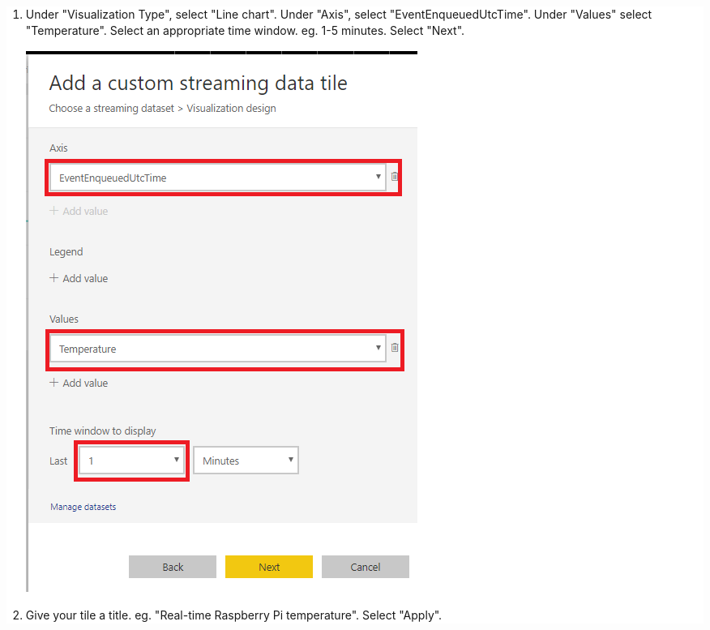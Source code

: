 1. Under "Visualization Type", select "Line chart".  Under "Axis", select "EventEnqueuedUtcTime". Under "Values" select "Temperature".  Select an appropriate time window. eg. 1-5 minutes.  Select "Next".

      ![Configure Tile](/HOL/IOTHubPiHackathon/images/PowerBITileConfig.PNG)
      
1. Give your tile a title.  eg. "Real-time Raspberry Pi temperature".  Select "Apply".      
